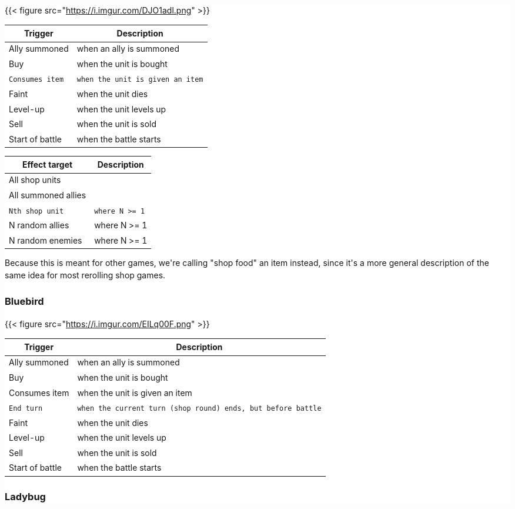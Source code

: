 {{< figure src="https://i.imgur.com/DJO1adl.png" >}}

| Trigger | Description |
| --- | --- |
| Ally summoned | when an ally is summoned |
| Buy | when the unit is bought |
| `Consumes item` | `when the unit is given an item` |
| Faint | when the unit dies |
| Level-up | when the unit levels up |
| Sell | when the unit is sold |
| Start of battle | when the battle starts |

| Effect target | Description |
| --- | --- |
| All shop units | |
| All summoned allies | |
| `Nth shop unit` | `where N >= 1` |
| N random allies | where N >= 1 |
| N random enemies | where N >= 1 |

Because this is meant for other games, we're calling "shop food" an item instead, since it's a more general description of the same idea for most rerolling shop games.

### Bluebird

{{< figure src="https://i.imgur.com/EILq00F.png" >}}

| Trigger | Description |
| --- | --- |
| Ally summoned | when an ally is summoned |
| Buy | when the unit is bought |
| Consumes item | when the unit is given an item |
| `End turn` | `when the current turn (shop round) ends, but before battle` |
| Faint | when the unit dies |
| Level-up | when the unit levels up |
| Sell | when the unit is sold |
| Start of battle | when the battle starts |

### Ladybug
